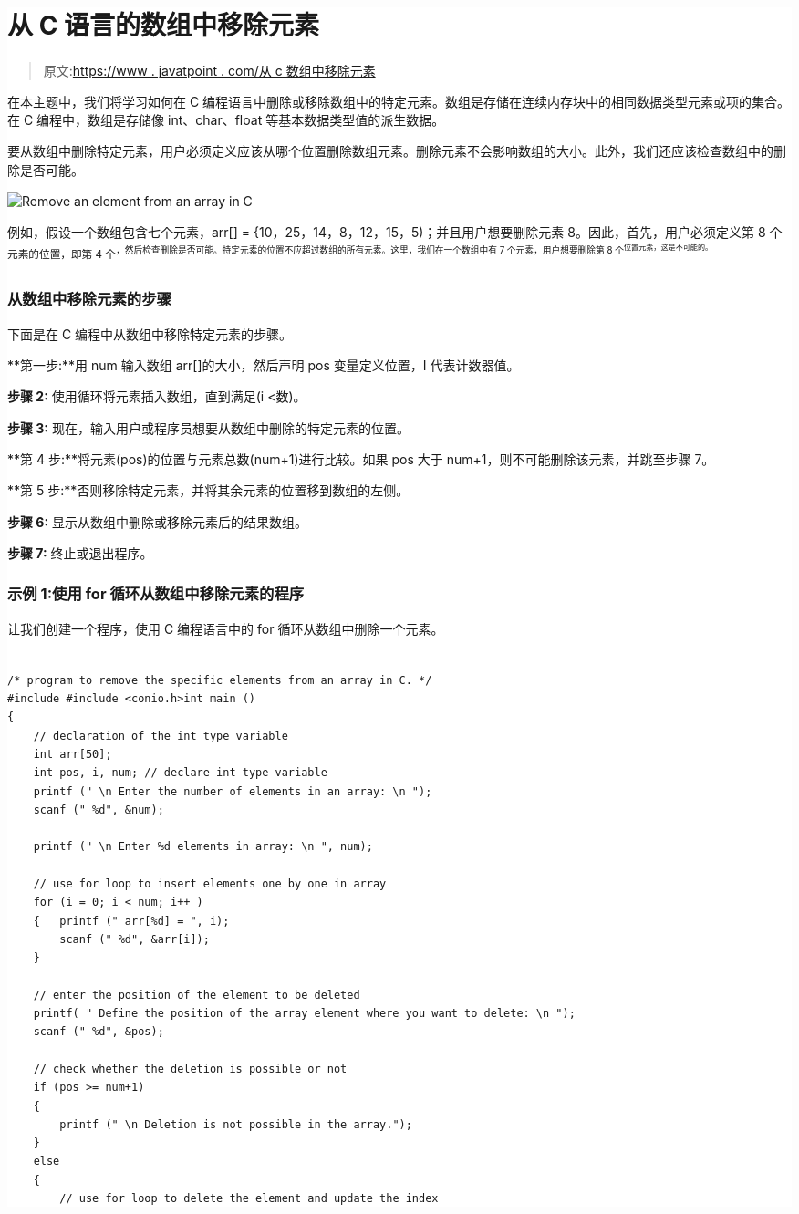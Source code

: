 # 从 C 语言的数组中移除元素

> 原文:[https://www . javatpoint . com/从 c 数组中移除元素](https://www.javatpoint.com/remove-an-element-from-an-array-in-c)

在本主题中，我们将学习如何在 C 编程语言中删除或移除数组中的特定元素。数组是存储在连续内存块中的相同数据类型元素或项的集合。在 C 编程中，数组是存储像 int、char、float 等基本数据类型值的派生数据。

要从数组中删除特定元素，用户必须定义应该从哪个位置删除数组元素。删除元素不会影响数组的大小。此外，我们还应该检查数组中的删除是否可能。

![Remove an element from an array in C](../Images/59c5bdfd0bd7e62351cecb2ce4fcc0ad.png)

例如，假设一个数组包含七个元素，arr[] = {10，25，14，8，12，15，5)；并且用户想要删除元素 8。因此，首先，用户必须定义第 8 个<sup>元素的位置，即第 4 个<sup>，然后检查删除是否可能。特定元素的位置不应超过数组的所有元素。这里，我们在一个数组中有 7 个元素，用户想要删除第 8 个<sup>位置元素，这是不可能的。</sup></sup></sup>

### 从数组中移除元素的步骤

下面是在 C 编程中从数组中移除特定元素的步骤。

**第一步:**用 num 输入数组 arr[]的大小，然后声明 pos 变量定义位置，I 代表计数器值。

**步骤 2:** 使用循环将元素插入数组，直到满足(i <数)。

**步骤 3:** 现在，输入用户或程序员想要从数组中删除的特定元素的位置。

**第 4 步:**将元素(pos)的位置与元素总数(num+1)进行比较。如果 pos 大于 num+1，则不可能删除该元素，并跳至步骤 7。

**第 5 步:**否则移除特定元素，并将其余元素的位置移到数组的左侧。

**步骤 6:** 显示从数组中删除或移除元素后的结果数组。

**步骤 7:** 终止或退出程序。

### 示例 1:使用 for 循环从数组中移除元素的程序

让我们创建一个程序，使用 C 编程语言中的 for 循环从数组中删除一个元素。

```

/* program to remove the specific elements from an array in C. */
#include #include <conio.h>int main ()
{
	// declaration of the int type variable
	int arr[50];
	int pos, i, num; // declare int type variable
	printf (" \n Enter the number of elements in an array: \n ");
	scanf (" %d", &num);

	printf (" \n Enter %d elements in array: \n ", num);

	// use for loop to insert elements one by one in array
	for (i = 0; i < num; i++ )
	{	printf (" arr[%d] = ", i);
		scanf (" %d", &arr[i]);
	}

	// enter the position of the element to be deleted
	printf( " Define the position of the array element where you want to delete: \n ");
	scanf (" %d", &pos);

	// check whether the deletion is possible or not
	if (pos >= num+1)
	{
		printf (" \n Deletion is not possible in the array.");
	}
	else
	{
		// use for loop to delete the element and update the index
```